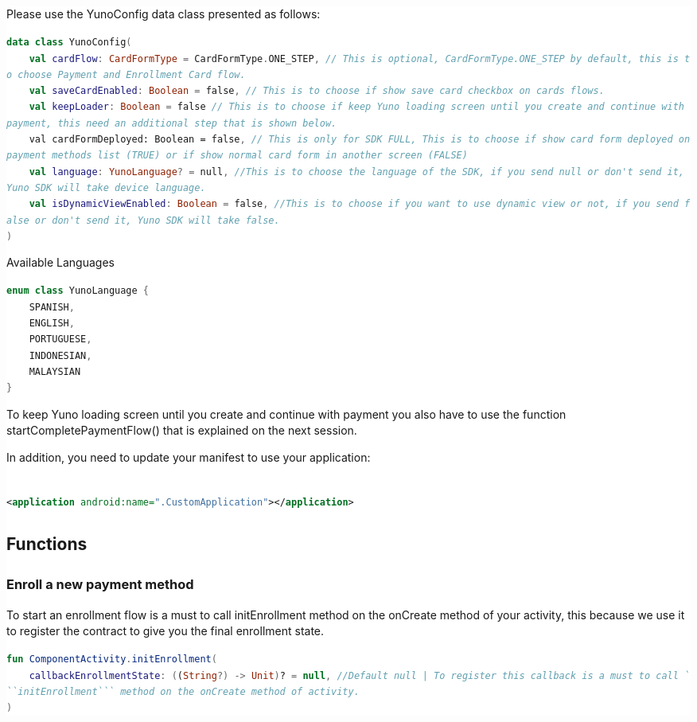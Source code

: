 Please use the YunoConfig data class presented as follows:

```kotlin
data class YunoConfig(
    val cardFlow: CardFormType = CardFormType.ONE_STEP, // This is optional, CardFormType.ONE_STEP by default, this is to choose Payment and Enrollment Card flow.
    val saveCardEnabled: Boolean = false, // This is to choose if show save card checkbox on cards flows.
    val keepLoader: Boolean = false // This is to choose if keep Yuno loading screen until you create and continue with payment, this need an additional step that is shown below.
    val cardFormDeployed: Boolean = false, // This is only for SDK FULL, This is to choose if show card form deployed on payment methods list (TRUE) or if show normal card form in another screen (FALSE)
    val language: YunoLanguage? = null, //This is to choose the language of the SDK, if you send null or don't send it, Yuno SDK will take device language.
    val isDynamicViewEnabled: Boolean = false, //This is to choose if you want to use dynamic view or not, if you send false or don't send it, Yuno SDK will take false.
)
```

Available Languages

```kotlin
enum class YunoLanguage {
    SPANISH,
    ENGLISH,
    PORTUGUESE,
    INDONESIAN,
    MALAYSIAN
}
```

To keep Yuno loading screen until you create and continue with payment you also have to use the
function startCompletePaymentFlow() that is explained on the next session.

In addition, you need to update your manifest to use your application:

```XML

<application android:name=".CustomApplication"></application>
```

## Functions

### Enroll a new payment method

To start an enrollment flow is a must to call initEnrollment method on the onCreate method of your
activity, this because we use it to register the contract to give you the final enrollment state.

````Kotlin
fun ComponentActivity.initEnrollment(
    callbackEnrollmentState: ((String?) -> Unit)? = null, //Default null | To register this callback is a must to call ```initEnrollment``` method on the onCreate method of activity.
)
````
